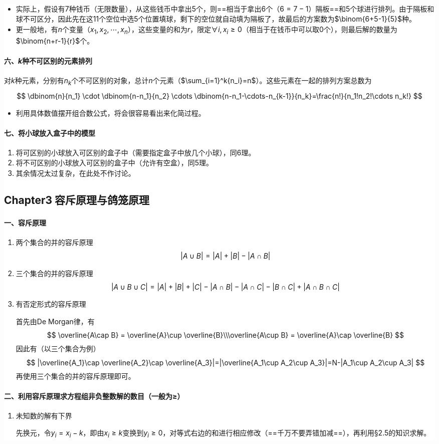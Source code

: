 - 实际上，假设有$7$种钱币（无限数量），从这些钱币中拿出$5$个，则==相当于拿出$6$个（$6=7-1$）隔板==和$5$个球进行排列。由于隔板和球不可区分，因此先在这$11$个空位中选$5$个位置填球，剩下的空位就自动填为隔板了，故最后的方案数为$\binom{6+5-1}{5}$种。
- 更一般地，有$n$个变量（$x_1,x_2,\cdots,x_n$），这些变量的和为$r$，限定$\forall i,x_i \geqslant 0$（相当于在钱币中可以取$0$个），则最后解的数量为$\binom{n+r-1}{r}$个。

#### 六、$k$种不可区别的元素排列

对$k$种元素，分别有$n_k$个不可区别的对象，总计$n$个元素（$\sum_{i=1}^k{n_i}=n$）。这些元素在一起的排列方案总数为
$$
\dbinom{n}{n_1} \cdot \dbinom{n-n_1}{n_2} \cdots \dbinom{n-n_1-\cdots-n_{k-1}}{n_k}=\frac{n!}{n_1!n_2!\cdots n_k!}
$$

- 利用具体数值摆开组合数公式，将会很容易看出来化简过程。

#### 七、将小球放入盒子中的模型

1. 将可区别的小球放入可区别的盒子中（需要指定盒子中放几个小球），同6理。
2. 将不可区别的小球放入可区别的盒子中（允许有空盒），同5理。
3. 其余情况太过复杂，在此处不作讨论。

## Chapter3 容斥原理与鸽笼原理

#### 一、容斥原理

1. 两个集合的并的容斥原理
   $$
   |A\cup B|=|A|+|B|-|A\cap B|
   $$

2. 三个集合的并的容斥原理
   $$
   |A\cup B\cup C|=|A|+|B|+|C|-|A\cap B|-|A\cap C|-|B\cap C|+|A\cap B\cap C|
   $$

3. 有否定形式的容斥原理

   首先由De Morgan律，有
   $$
   \overline{A\cap B} = \overline{A}\cup \overline{B}\\\overline{A\cup B} = \overline{A}\cap \overline{B}
   $$
   因此有（以三个集合为例）
   $$
   |\overline{A_1}\cap \overline{A_2}\cap \overline{A_3}|=|\overline{A_1\cup A_2\cup A_3}|=N-|A_1\cup A_2\cup A_3|
   $$
   再使用三个集合的并的容斥原理即可。

#### 二、利用容斥原理求方程组非负整数解的数目（一般为$\geqslant$）

1. 未知数的解有下界

   先换元，令$y_i=x_i-k$，即由$x_i\geqslant k$变换到$y_i\geqslant 0$，对等式右边的和进行相应修改（==千万不要弄错加减==），再利用§2.5的知识求解。

